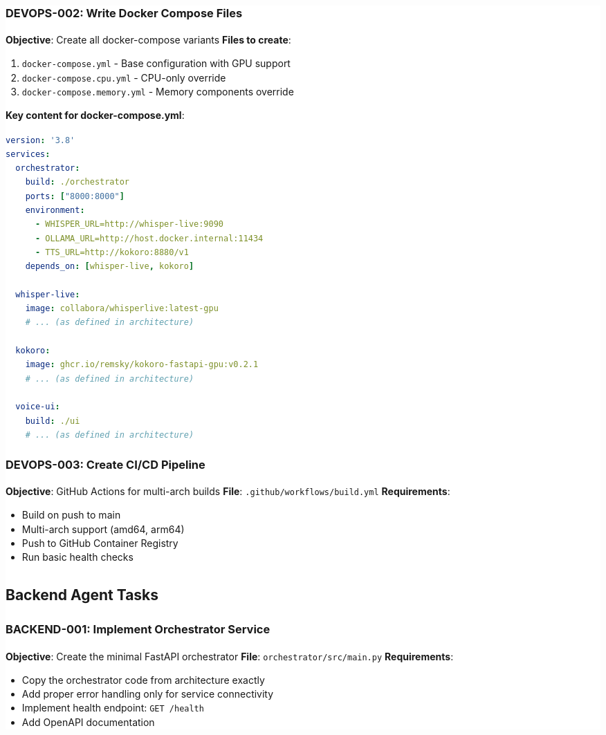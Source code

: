 ### DEVOPS-002: Write Docker Compose Files
**Objective**: Create all docker-compose variants
**Files to create**:
1. `docker-compose.yml` - Base configuration with GPU support
2. `docker-compose.cpu.yml` - CPU-only override
3. `docker-compose.memory.yml` - Memory components override

**Key content for docker-compose.yml**:
```yaml
version: '3.8'
services:
  orchestrator:
    build: ./orchestrator
    ports: ["8000:8000"]
    environment:
      - WHISPER_URL=http://whisper-live:9090
      - OLLAMA_URL=http://host.docker.internal:11434
      - TTS_URL=http://kokoro:8880/v1
    depends_on: [whisper-live, kokoro]

  whisper-live:
    image: collabora/whisperlive:latest-gpu
    # ... (as defined in architecture)

  kokoro:
    image: ghcr.io/remsky/kokoro-fastapi-gpu:v0.2.1
    # ... (as defined in architecture)

  voice-ui:
    build: ./ui
    # ... (as defined in architecture)
```

### DEVOPS-003: Create CI/CD Pipeline
**Objective**: GitHub Actions for multi-arch builds
**File**: `.github/workflows/build.yml`
**Requirements**:
- Build on push to main
- Multi-arch support (amd64, arm64)
- Push to GitHub Container Registry
- Run basic health checks

## Backend Agent Tasks

### BACKEND-001: Implement Orchestrator Service
**Objective**: Create the minimal FastAPI orchestrator
**File**: `orchestrator/src/main.py`
**Requirements**:
- Copy the orchestrator code from architecture exactly
- Add proper error handling only for service connectivity
- Implement health endpoint: `GET /health`
- Add OpenAPI documentation
